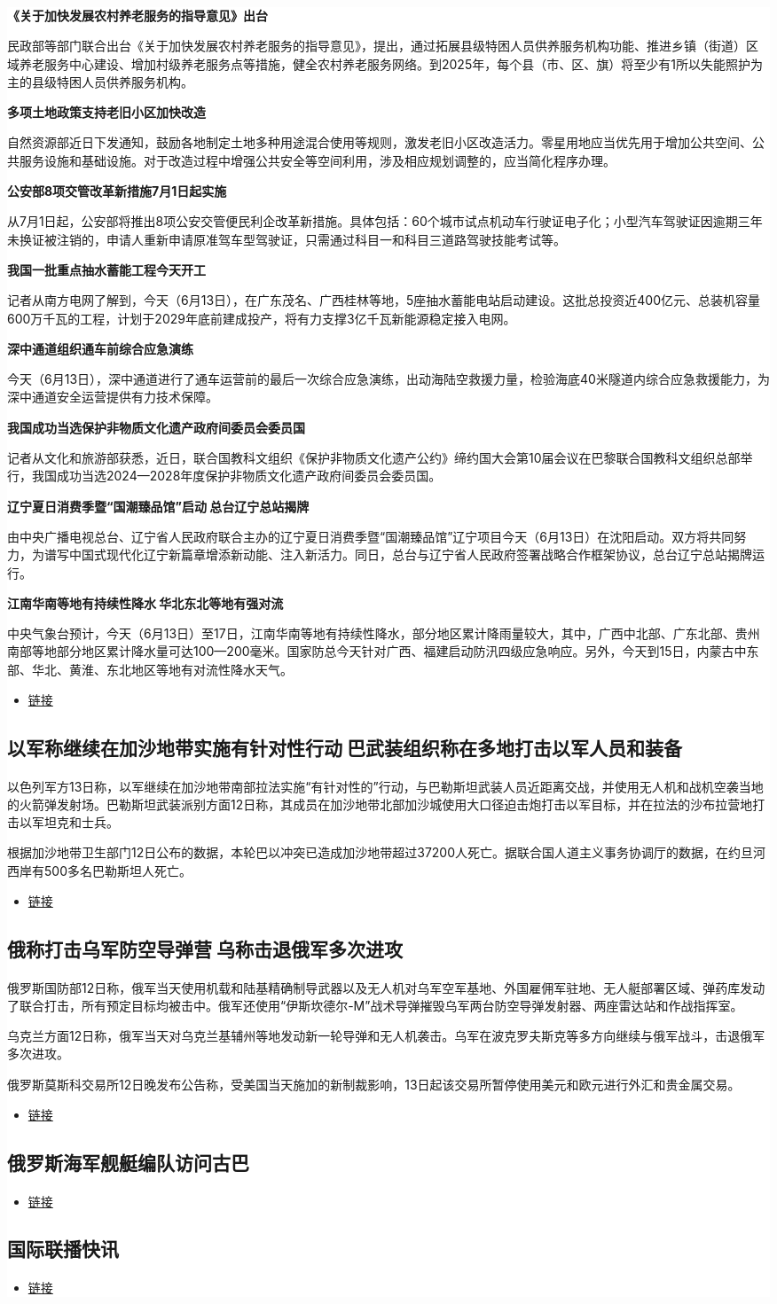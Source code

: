 **《关于加快发展农村养老服务的指导意见》出台**

民政部等部门联合出台《关于加快发展农村养老服务的指导意见》，提出，通过拓展县级特困人员供养服务机构功能、推进乡镇（街道）区域养老服务中心建设、增加村级养老服务点等措施，健全农村养老服务网络。到2025年，每个县（市、区、旗）将至少有1所以失能照护为主的县级特困人员供养服务机构。

**多项土地政策支持老旧小区加快改造**

自然资源部近日下发通知，鼓励各地制定土地多种用途混合使用等规则，激发老旧小区改造活力。零星用地应当优先用于增加公共空间、公共服务设施和基础设施。对于改造过程中增强公共安全等空间利用，涉及相应规划调整的，应当简化程序办理。

**公安部8项交管改革新措施7月1日起实施**

从7月1日起，公安部将推出8项公安交管便民利企改革新措施。具体包括：60个城市试点机动车行驶证电子化；小型汽车驾驶证因逾期三年未换证被注销的，申请人重新申请原准驾车型驾驶证，只需通过科目一和科目三道路驾驶技能考试等。

**我国一批重点抽水蓄能工程今天开工**

记者从南方电网了解到，今天（6月13日），在广东茂名、广西桂林等地，5座抽水蓄能电站启动建设。这批总投资近400亿元、总装机容量600万千瓦的工程，计划于2029年底前建成投产，将有力支撑3亿千瓦新能源稳定接入电网。

**深中通道组织通车前综合应急演练**

今天（6月13日），深中通道进行了通车运营前的最后一次综合应急演练，出动海陆空救援力量，检验海底40米隧道内综合应急救援能力，为深中通道安全运营提供有力技术保障。

**我国成功当选保护非物质文化遗产政府间委员会委员国**

记者从文化和旅游部获悉，近日，联合国教科文组织《保护非物质文化遗产公约》缔约国大会第10届会议在巴黎联合国教科文组织总部举行，我国成功当选2024—2028年度保护非物质文化遗产政府间委员会委员国。

**辽宁夏日消费季暨“国潮臻品馆”启动 总台辽宁总站揭牌**

由中央广播电视总台、辽宁省人民政府联合主办的辽宁夏日消费季暨“国潮臻品馆”辽宁项目今天（6月13日）在沈阳启动。双方将共同努力，为谱写中国式现代化辽宁新篇章增添新动能、注入新活力。同日，总台与辽宁省人民政府签署战略合作框架协议，总台辽宁总站揭牌运行。

**江南华南等地有持续性降水 华北东北等地有强对流**

中央气象台预计，今天（6月13日）至17日，江南华南等地有持续性降水，部分地区累计降雨量较大，其中，广西中北部、广东北部、贵州南部等地部分地区累计降水量可达100—200毫米。国家防总今天针对广西、福建启动防汛四级应急响应。另外，今天到15日，内蒙古中东部、华北、黄淮、东北地区等地有对流性降水天气。

- [链接](https://tv.cctv.com/2024/06/13/VIDE2GsBEwAsyvcXJ1LK7C7b240613.shtml)

## 以军称继续在加沙地带实施有针对性行动 巴武装组织称在多地打击以军人员和装备

以色列军方13日称，以军继续在加沙地带南部拉法实施“有针对性的”行动，与巴勒斯坦武装人员近距离交战，并使用无人机和战机空袭当地的火箭弹发射场。巴勒斯坦武装派别方面12日称，其成员在加沙地带北部加沙城使用大口径迫击炮打击以军目标，并在拉法的沙布拉营地打击以军坦克和士兵。

根据加沙地带卫生部门12日公布的数据，本轮巴以冲突已造成加沙地带超过37200人死亡。据联合国人道主义事务协调厅的数据，在约旦河西岸有500多名巴勒斯坦人死亡。

- [链接](https://tv.cctv.com/2024/06/13/VIDE7LRJfYWo7RMHb7Ljx94w240613.shtml)

## 俄称打击乌军防空导弹营 乌称击退俄军多次进攻

俄罗斯国防部12日称，俄军当天使用机载和陆基精确制导武器以及无人机对乌军空军基地、外国雇佣军驻地、无人艇部署区域、弹药库发动了联合打击，所有预定目标均被击中。俄军还使用“伊斯坎德尔-M”战术导弹摧毁乌军两台防空导弹发射器、两座雷达站和作战指挥室。

乌克兰方面12日称，俄军当天对乌克兰基辅州等地发动新一轮导弹和无人机袭击。乌军在波克罗夫斯克等多方向继续与俄军战斗，击退俄军多次进攻。

俄罗斯莫斯科交易所12日晚发布公告称，受美国当天施加的新制裁影响，13日起该交易所暂停使用美元和欧元进行外汇和贵金属交易。

- [链接](https://tv.cctv.com/2024/06/13/VIDEz9z2Qo6tti7an5jrGqh4240613.shtml)

## 俄罗斯海军舰艇编队访问古巴

- [链接](https://tv.cctv.com/2024/06/13/VIDEEQXqGdSzXJGcXtKAKsi0240613.shtml)

## 国际联播快讯

- [链接](https://tv.cctv.com/2024/06/13/VIDEAQHwFgn29M0GyQhow0W1240613.shtml)

